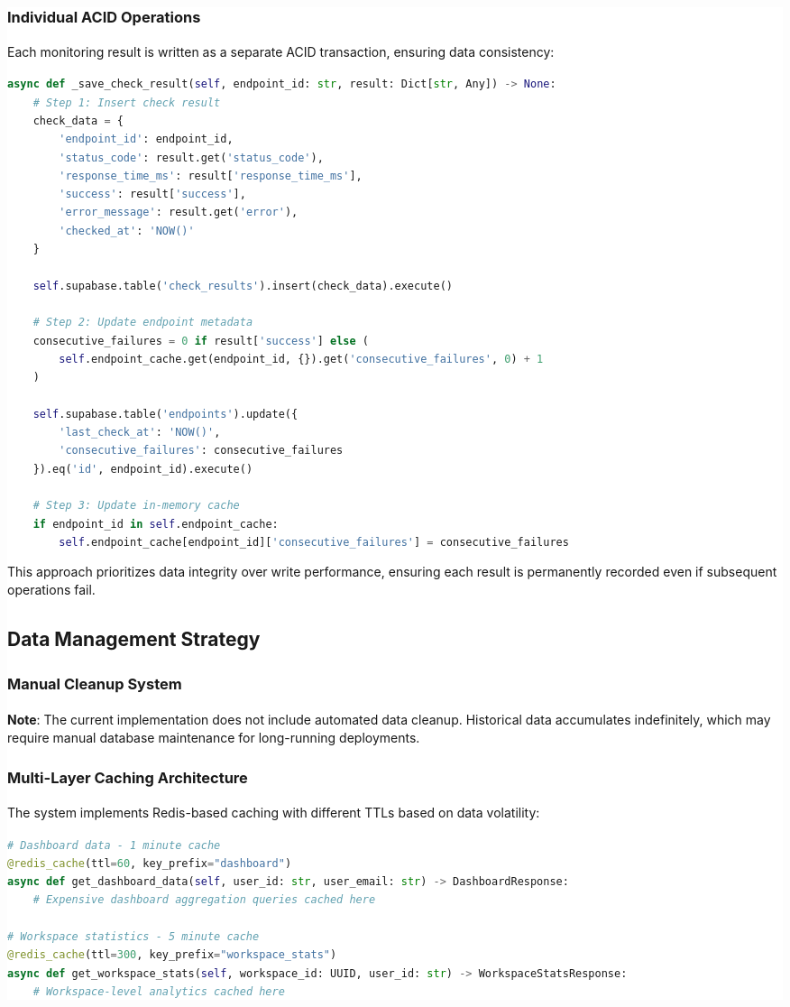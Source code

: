 ### Individual ACID Operations

Each monitoring result is written as a separate ACID transaction, ensuring data consistency:

```python
async def _save_check_result(self, endpoint_id: str, result: Dict[str, Any]) -> None:
    # Step 1: Insert check result
    check_data = {
        'endpoint_id': endpoint_id,
        'status_code': result.get('status_code'),
        'response_time_ms': result['response_time_ms'],
        'success': result['success'],
        'error_message': result.get('error'),
        'checked_at': 'NOW()'
    }
    
    self.supabase.table('check_results').insert(check_data).execute()
    
    # Step 2: Update endpoint metadata
    consecutive_failures = 0 if result['success'] else (
        self.endpoint_cache.get(endpoint_id, {}).get('consecutive_failures', 0) + 1
    )
    
    self.supabase.table('endpoints').update({
        'last_check_at': 'NOW()',
        'consecutive_failures': consecutive_failures
    }).eq('id', endpoint_id).execute()
    
    # Step 3: Update in-memory cache
    if endpoint_id in self.endpoint_cache:
        self.endpoint_cache[endpoint_id]['consecutive_failures'] = consecutive_failures
```

This approach prioritizes data integrity over write performance, ensuring each result is permanently recorded even if subsequent operations fail.

## Data Management Strategy

### Manual Cleanup System

**Note**: The current implementation does not include automated data cleanup. Historical data accumulates indefinitely, which may require manual database maintenance for long-running deployments.

### Multi-Layer Caching Architecture

The system implements Redis-based caching with different TTLs based on data volatility:

```python
# Dashboard data - 1 minute cache
@redis_cache(ttl=60, key_prefix="dashboard")
async def get_dashboard_data(self, user_id: str, user_email: str) -> DashboardResponse:
    # Expensive dashboard aggregation queries cached here

# Workspace statistics - 5 minute cache  
@redis_cache(ttl=300, key_prefix="workspace_stats")
async def get_workspace_stats(self, workspace_id: UUID, user_id: str) -> WorkspaceStatsResponse:
    # Workspace-level analytics cached here
```

